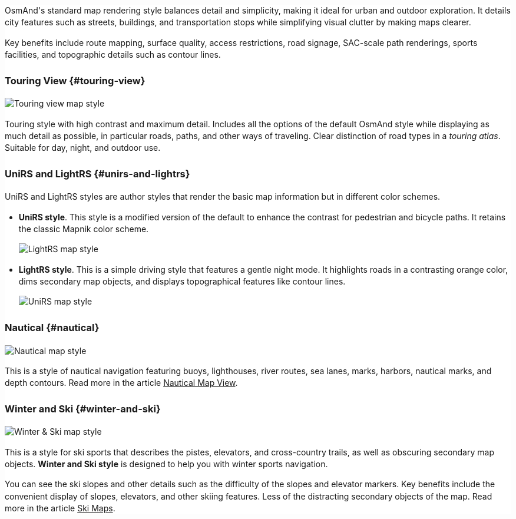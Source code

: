 OsmAnd's standard map rendering style balances detail and simplicity, making it ideal for urban and outdoor exploration. It details city features such as streets, buildings, and transportation stops while simplifying visual clutter by making maps clearer.  

Key benefits include route mapping, surface quality, access restrictions, road signage, SAC-scale path renderings, sports facilities, and topographic details such as contour lines.


### Touring View {#touring-view}

![Touring view map style](@site/static/img/map/map-style-touring.png)

Touring style with high contrast and maximum detail. Includes all the options of the default OsmAnd style while displaying as much detail as possible, in particular roads, paths, and other ways of traveling. Clear distinction of road types in a *touring atlas*. Suitable for day, night, and outdoor use.

### UniRS and LightRS {#unirs-and-lightrs}

<Translate android="true" ids="unirs_render_descr"/>

UniRS and LightRS styles are author styles that render the basic map information but in different color schemes.  

- **UniRS style**. This style is a modified version of the default to enhance the contrast for pedestrian and bicycle paths. It retains the classic Mapnik color scheme.  

    ![LightRS map style](@site/static/img/map/map-style-lightrs.png)

- **LightRS style**. This is a simple driving style that features a gentle night mode. It highlights roads in a contrasting orange color, dims secondary map objects, and displays topographical features like contour lines.

    ![UniRS map style](@site/static/img/map/map-style-unirs.png)

### Nautical {#nautical}

![Nautical map style](@site/static/img/map/map-style-nautical.png)

This is a style of nautical navigation featuring buoys, lighthouses, river routes, sea lanes, marks, harbors, nautical marks, and depth contours. Read more in the article [Nautical Map View](../plugins/nautical-charts.md).

### Winter and Ski {#winter-and-ski}

![Winter & Ski map style](@site/static/img/map/map-style-winter-ski.png)

This is a style for ski sports that describes the pistes, elevators, and cross-country trails, as well as obscuring secondary map objects. **Winter and Ski style** is designed to help you with winter sports navigation.  

You can see the ski slopes and other details such as the difficulty of the slopes and elevator markers. Key benefits include the convenient display of slopes, elevators, and other skiing features. Less of the distracting secondary objects of the map. Read more in the article [Ski Maps](../plugins/ski-maps.md).
